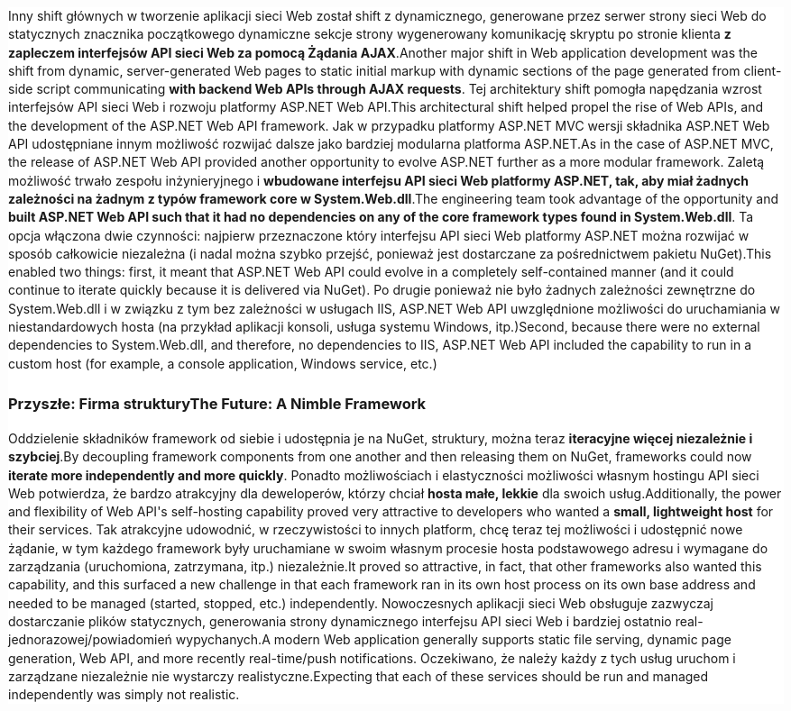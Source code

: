 <span data-ttu-id="9234e-138">Inny shift głównych w tworzenie aplikacji sieci Web został shift z dynamicznego, generowane przez serwer strony sieci Web do statycznych znacznika początkowego dynamiczne sekcje strony wygenerowany komunikację skryptu po stronie klienta **z zapleczem interfejsów API sieci Web za pomocą Żądania AJAX**.</span><span class="sxs-lookup"><span data-stu-id="9234e-138">Another major shift in Web application development was the shift from dynamic, server-generated Web pages to static initial markup with dynamic sections of the page generated from client-side script communicating **with backend Web APIs through AJAX requests**.</span></span> <span data-ttu-id="9234e-139">Tej architektury shift pomogła napędzania wzrost interfejsów API sieci Web i rozwoju platformy ASP.NET Web API.</span><span class="sxs-lookup"><span data-stu-id="9234e-139">This architectural shift helped propel the rise of Web APIs, and the development of the ASP.NET Web API framework.</span></span> <span data-ttu-id="9234e-140">Jak w przypadku platformy ASP.NET MVC wersji składnika ASP.NET Web API udostępniane innym możliwość rozwijać dalsze jako bardziej modularna platforma ASP.NET.</span><span class="sxs-lookup"><span data-stu-id="9234e-140">As in the case of ASP.NET MVC, the release of ASP.NET Web API provided another opportunity to evolve ASP.NET further as a more modular framework.</span></span> <span data-ttu-id="9234e-141">Zaletą możliwość trwało zespołu inżynieryjnego i **wbudowane interfejsu API sieci Web platformy ASP.NET, tak, aby miał żadnych zależności na żadnym z typów framework core w System.Web.dll**.</span><span class="sxs-lookup"><span data-stu-id="9234e-141">The engineering team took advantage of the opportunity and **built ASP.NET Web API such that it had no dependencies on any of the core framework types found in System.Web.dll**.</span></span> <span data-ttu-id="9234e-142">Ta opcja włączona dwie czynności: najpierw przeznaczone który interfejsu API sieci Web platformy ASP.NET można rozwijać w sposób całkowicie niezależna (i nadal można szybko przejść, ponieważ jest dostarczane za pośrednictwem pakietu NuGet).</span><span class="sxs-lookup"><span data-stu-id="9234e-142">This enabled two things: first, it meant that ASP.NET Web API could evolve in a completely self-contained manner (and it could continue to iterate quickly because it is delivered via NuGet).</span></span> <span data-ttu-id="9234e-143">Po drugie ponieważ nie było żadnych zależności zewnętrzne do System.Web.dll i w związku z tym bez zależności w usługach IIS, ASP.NET Web API uwzględnione możliwości do uruchamiania w niestandardowych hosta (na przykład aplikacji konsoli, usługa systemu Windows, itp.)</span><span class="sxs-lookup"><span data-stu-id="9234e-143">Second, because there were no external dependencies to System.Web.dll, and therefore, no dependencies to IIS, ASP.NET Web API included the capability to run in a custom host (for example, a console application, Windows service, etc.)</span></span>

### <a name="the-future-a-nimble-framework"></a><span data-ttu-id="9234e-144">Przyszłe: Firma struktury</span><span class="sxs-lookup"><span data-stu-id="9234e-144">The Future: A Nimble Framework</span></span>

<span data-ttu-id="9234e-145">Oddzielenie składników framework od siebie i udostępnia je na NuGet, struktury, można teraz **iteracyjne więcej niezależnie i szybciej**.</span><span class="sxs-lookup"><span data-stu-id="9234e-145">By decoupling framework components from one another and then releasing them on NuGet, frameworks could now **iterate more independently and more quickly**.</span></span> <span data-ttu-id="9234e-146">Ponadto możliwościach i elastyczności możliwości własnym hostingu API sieci Web potwierdza, że bardzo atrakcyjny dla deweloperów, którzy chciał **hosta małe, lekkie** dla swoich usług.</span><span class="sxs-lookup"><span data-stu-id="9234e-146">Additionally, the power and flexibility of Web API's self-hosting capability proved very attractive to developers who wanted a **small, lightweight host** for their services.</span></span> <span data-ttu-id="9234e-147">Tak atrakcyjne udowodnić, w rzeczywistości to innych platform, chcę teraz tej możliwości i udostępnić nowe żądanie, w tym każdego framework były uruchamiane w swoim własnym procesie hosta podstawowego adresu i wymagane do zarządzania (uruchomiona, zatrzymana, itp.) niezależnie.</span><span class="sxs-lookup"><span data-stu-id="9234e-147">It proved so attractive, in fact, that other frameworks also wanted this capability, and this surfaced a new challenge in that each framework ran in its own host process on its own base address and needed to be managed (started, stopped, etc.) independently.</span></span> <span data-ttu-id="9234e-148">Nowoczesnych aplikacji sieci Web obsługuje zazwyczaj dostarczanie plików statycznych, generowania strony dynamicznego interfejsu API sieci Web i bardziej ostatnio real-jednorazowej/powiadomień wypychanych.</span><span class="sxs-lookup"><span data-stu-id="9234e-148">A modern Web application generally supports static file serving, dynamic page generation, Web API, and more recently real-time/push notifications.</span></span> <span data-ttu-id="9234e-149">Oczekiwano, że należy każdy z tych usług uruchom i zarządzane niezależnie nie wystarczy realistyczne.</span><span class="sxs-lookup"><span data-stu-id="9234e-149">Expecting that each of these services should be run and managed independently was simply not realistic.</span></span>
